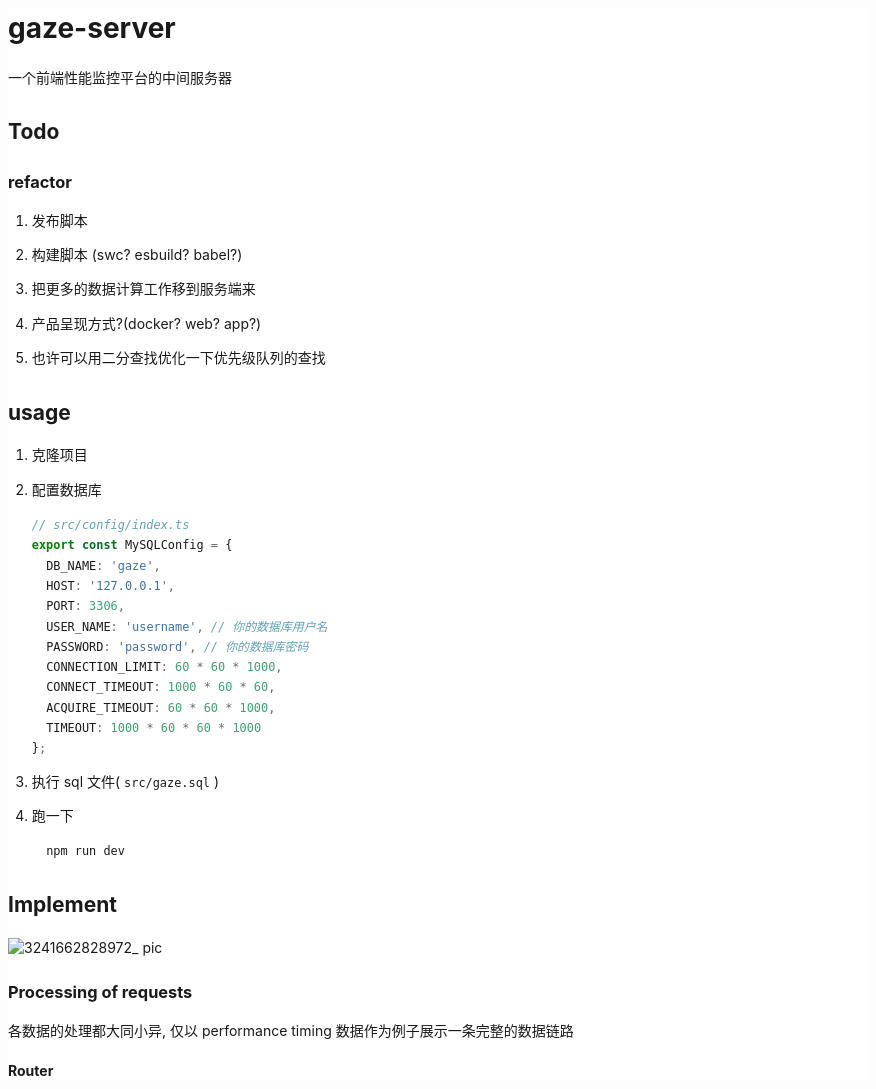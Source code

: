 # gaze-server

一个前端性能监控平台的中间服务器

## Todo

### refactor

1. 发布脚本

2. 构建脚本 (swc? esbuild? babel?)

3. 把更多的数据计算工作移到服务端来

4. 产品呈现方式?(docker? web? app?)

5. 也许可以用二分查找优化一下优先级队列的查找

## usage

1. 克隆项目
2. 配置数据库
   ```typescript
   // src/config/index.ts
   export const MySQLConfig = {
     DB_NAME: 'gaze',
     HOST: '127.0.0.1',
     PORT: 3306,
     USER_NAME: 'username', // 你的数据库用户名
     PASSWORD: 'password', // 你的数据库密码
     CONNECTION_LIMIT: 60 * 60 * 1000,
     CONNECT_TIMEOUT: 1000 * 60 * 60,
     ACQUIRE_TIMEOUT: 60 * 60 * 1000,
     TIMEOUT: 1000 * 60 * 60 * 1000
   };
   ```
3. 执行 sql 文件( `src/gaze.sql` )

4. 跑一下
   ```sh
     npm run dev
   ```

## Implement

![3241662828972_ pic](https://user-images.githubusercontent.com/76992456/189495359-7aded4e1-afaf-4042-b11e-3cee72804417.jpg)

### Processing of requests

各数据的处理都大同小异, 仅以 performance timing 数据作为例子展示一条完整的数据链路

#### Router
